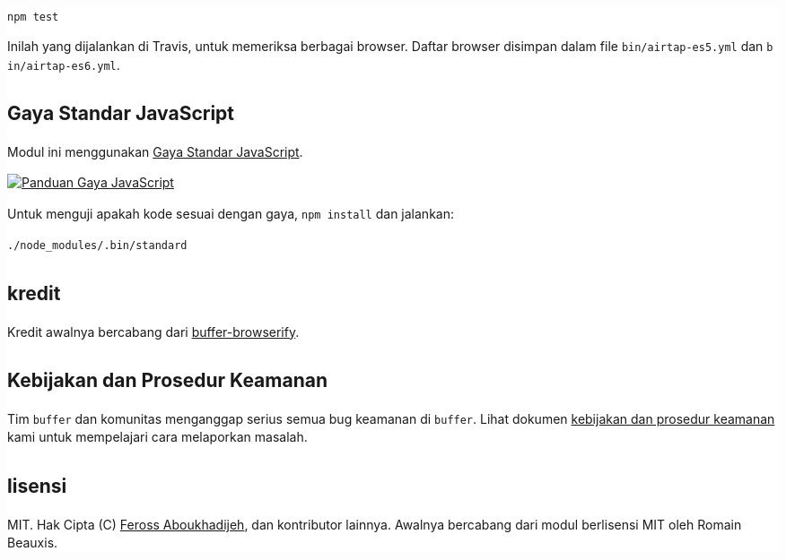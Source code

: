    npm test

Inilah yang dijalankan di Travis, untuk memeriksa berbagai browser. Daftar browser disimpan dalam file `bin/airtap-es5.yml` dan `bin/airtap-es6.yml`.

## <a name="javascript-standard-style"></a>Gaya Standar JavaScript

Modul ini menggunakan [Gaya Standar JavaScript](https://github.com/feross/standard).

[![Panduan Gaya JavaScript](https://cdn.rawgit.com/feross/standard/master/badge.svg)](https://github.com/feross/standard)

Untuk menguji apakah kode sesuai dengan gaya, `npm install` dan jalankan:

    ./node_modules/.bin/standard

## <a name="credit"></a>kredit

Kredit awalnya bercabang dari [buffer-browserify](https://github.com/toots/buffer-browserify).

## <a name="security-policies-and-procedures"></a>Kebijakan dan Prosedur Keamanan

Tim `buffer` dan komunitas menganggap serius semua bug keamanan di `buffer`. Lihat dokumen [kebijakan dan prosedur keamanan](https://github.com/feross/security) kami untuk mempelajari cara melaporkan masalah.

## <a name="license"></a>lisensi

MIT. Hak Cipta (C) [Feross Aboukhadijeh](http://feross.org), dan kontributor lainnya. Awalnya bercabang dari modul berlisensi MIT oleh Romain Beauxis.

